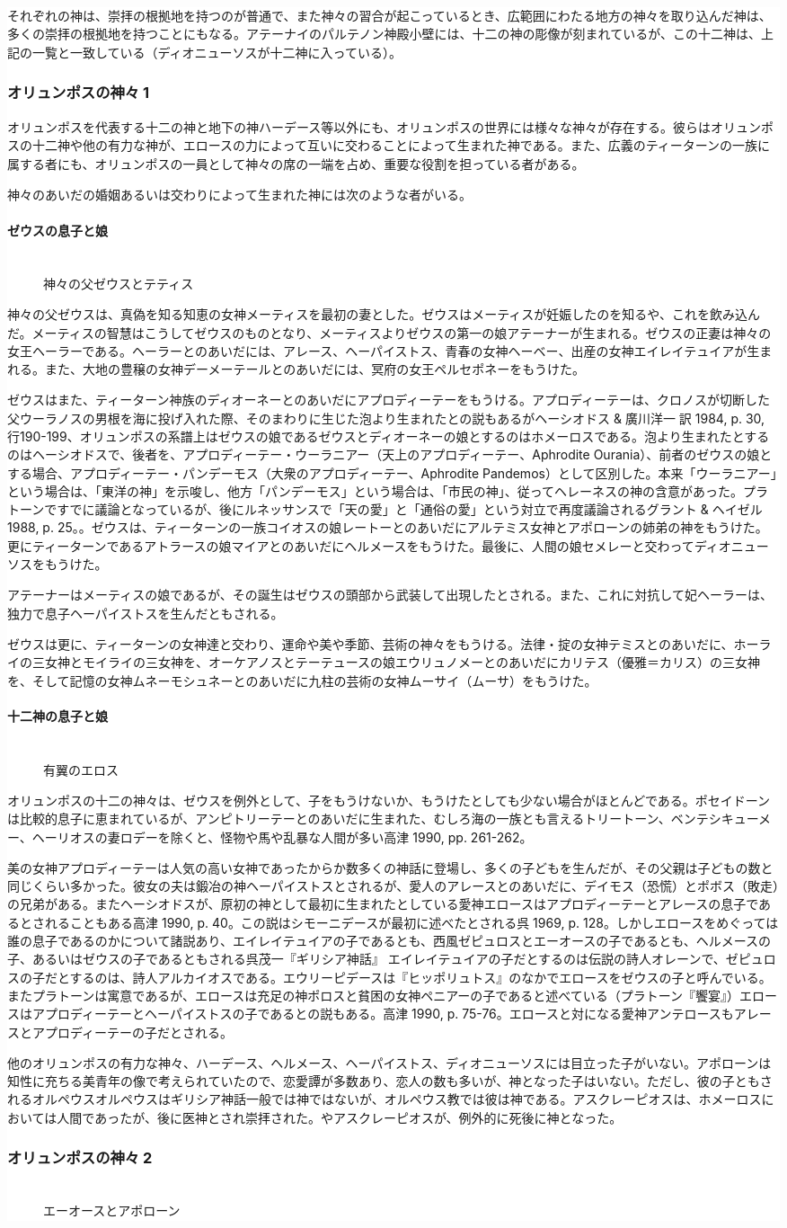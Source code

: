 それぞれの神は、崇拝の根拠地を持つのが普通で、また神々の習合が起こっているとき、広範囲にわたる地方の神々を取り込んだ神は、多くの崇拝の根拠地を持つことにもなる。アテーナイのパルテノン神殿小壁には、十二の神の彫像が刻まれているが、この十二神は、上記の一覧と一致している（ディオニューソスが十二神に入っている）。

### オリュンポスの神々 1
オリュンポスを代表する十二の神と地下の神ハーデース等以外にも、オリュンポスの世界には様々な神々が存在する。彼らはオリュンポスの十二神や他の有力な神が、エロースの力によって互いに交わることによって生まれた神である。また、広義のティーターンの一族に属する者にも、オリュンポスの一員として神々の席の一端を占め、重要な役割を担っている者がある。

神々のあいだの婚姻あるいは交わりによって生まれた神には次のような者がいる。

#### ゼウスの息子と娘
<figure><img src="https://upload.wikimedia.org/wikipedia/commons/0/08/Júpiter_y_Tetis,_por_Dominique_Ingres.jpg" alt=""><figcaption>神々の父ゼウスとテティス</figcaption></figure>

神々の父ゼウスは、真偽を知る知恵の女神メーティスを最初の妻とした。ゼウスはメーティスが妊娠したのを知るや、これを飲み込んだ。メーティスの智慧はこうしてゼウスのものとなり、メーティスよりゼウスの第一の娘アテーナーが生まれる。ゼウスの正妻は神々の女王ヘーラーである。ヘーラーとのあいだには、アレース、ヘーパイストス、青春の女神ヘーベー、出産の女神エイレイテュイアが生まれる。また、大地の豊穣の女神デーメーテールとのあいだには、冥府の女王ペルセポネーをもうけた。

ゼウスはまた、ティーターン神族のディオーネーとのあいだにアプロディーテーをもうける。アプロディーテーは、クロノスが切断した父ウーラノスの男根を海に投げ入れた際、そのまわりに生じた泡より生まれたとの説もあるが<span class="footnote">ヘーシオドス &amp; 廣川洋一 訳 1984, p.&nbsp;30, 行190-199</span>、オリュンポスの系譜上はゼウスの娘である<span class="footnote">ゼウスとディオーネーの娘とするのはホメーロスである。泡より生まれたとするのはヘーシオドスで、後者を、アプロディーテー・ウーラニアー（天上のアプロディーテー、<span lang="en">Aphrodite Ourania</span>）、前者のゼウスの娘とする場合、アプロディーテー・パンデーモス（大衆のアプロディーテー、<span lang="en">Aphrodite Pandemos</span>）として区別した。本来「ウーラニアー」という場合は、「東洋の神」を示唆し、他方「パンデーモス」という場合は、「市民の神」、従ってヘレーネスの神の含意があった。プラトーンですでに議論となっているが、後にルネッサンスで「天の愛」と「通俗の愛」という対立で再度議論される<span class="footnote">グラント & ヘイゼル 1988, p.&nbsp;25</span>。</span>。ゼウスは、ティーターンの一族コイオスの娘レートーとのあいだにアルテミス女神とアポローンの姉弟の神をもうけた。更にティーターンであるアトラースの娘マイアとのあいだにヘルメースをもうけた。最後に、人間の娘セメレーと交わってディオニューソスをもうけた。

アテーナーはメーティスの娘であるが、その誕生はゼウスの頭部から武装して出現したとされる。また、これに対抗して妃ヘーラーは、独力で息子ヘーパイストスを生んだともされる。

ゼウスは更に、ティーターンの女神達と交わり、運命や美や季節、芸術の神々をもうける。法律・掟の女神テミスとのあいだに、ホーライの三女神とモイライの三女神を、オーケアノスとテーテュースの娘エウリュノメーとのあいだにカリテス（優雅＝カリス）の三女神を、そして記憶の女神ムネーモシュネーとのあいだに九柱の芸術の女神ムーサイ（ムーサ）をもうけた。

#### 十二神の息子と娘
<figure><img src="https://upload.wikimedia.org/wikipedia/commons/a/ae/Eros_bobbin_Louvre_CA1798.jpg" alt=""><figcaption>有翼のエロス</figcaption></figure>

オリュンポスの十二の神々は、ゼウスを例外として、子をもうけないか、もうけたとしても少ない場合がほとんどである。ポセイドーンは比較的息子に恵まれているが、アンピトリーテーとのあいだに生まれた、むしろ海の一族とも言えるトリートーン、ベンテシキューメー、ヘーリオスの妻ロデーを除くと、怪物や馬や乱暴な人間が多い<span class="footnote">高津 1990, pp.&nbsp;261-262</span>。

美の女神アプロディーテーは人気の高い女神であったからか数多くの神話に登場し、多くの子どもを生んだが、その父親は子どもの数と同じくらい多かった。彼女の夫は鍛冶の神ヘーパイストスとされるが、愛人のアレースとのあいだに、デイモス（恐慌）とポボス（敗走）の兄弟がある。またヘーシオドスが、原初の神として最初に生まれたとしている愛神エロースはアプロディーテーとアレースの息子であるとされることもある<span class="footnote">高津 1990, p.&nbsp;40</span>。この説はシモーニデースが最初に述べたとされる<span class="footnote">呉 1969, p.&nbsp;128</span>。しかしエロースをめぐっては誰の息子であるのかについて諸説あり、エイレイテュイアの子であるとも、西風ゼピュロスとエーオースの子であるとも、ヘルメースの子、あるいはゼウスの子であるともされる<span class="footnote">呉茂一『ギリシア神話』 エイレイテュイアの子だとするのは伝説の詩人オレーンで、ゼピュロスの子だとするのは、詩人アルカイオスである。エウリーピデースは『ヒッポリュトス』のなかでエロースをゼウスの子と呼んでいる。またプラトーンは寓意であるが、エロースは充足の神ポロスと貧困の女神ペニアーの子であると述べている（プラトーン『饗宴』）</span><span class="footnote">エロースはアプロディーテーとヘーパイストスの子であるとの説もある。</span><span class="footnote">高津 1990, p.&nbsp;75-76</span>。エロースと対になる愛神アンテロースもアレースとアプロディーテーの子だとされる。

他のオリュンポスの有力な神々、ハーデース、ヘルメース、ヘーパイストス、ディオニューソスには目立った子がいない。アポローンは知性に充ちる美青年の像で考えられていたので、恋愛譚が多数あり、恋人の数も多いが、神となった子はいない。ただし、彼の子ともされるオルペウス<span class="footnote">オルペウスはギリシア神話一般では神ではないが、オルペウス教では彼は神である。アスクレーピオスは、ホメーロスにおいては人間であったが、後に医神とされ崇拝された。</span>やアスクレーピオスが、例外的に死後に神となった。

### オリュンポスの神々 2
<figure><img src="https://upload.wikimedia.org/wikipedia/commons/f/fe/1671_Gérard_de_Lairesse_-_Apollo_and_Aurora.jpg" alt=""><figcaption>エーオースとアポローン</figcaption></figure>

